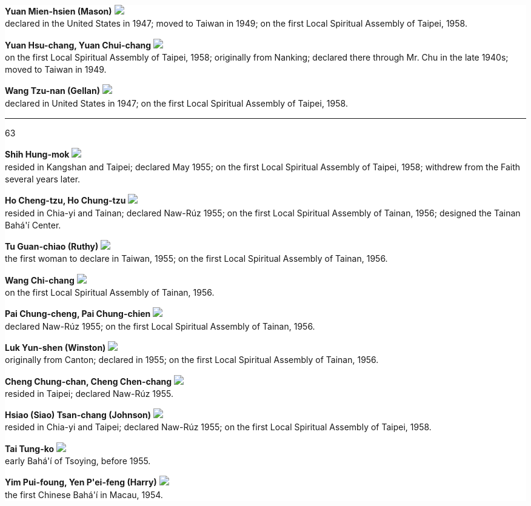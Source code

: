 **Yuan Mien-hsien (Mason)** ![](https://bahai-library.com/images/s/sims_taiwan_bahai_chronicle_name_07.gif)  
declared in the United States in 1947; moved to Taiwan in 1949; on the first Local Spiritual Assembly of Taipei, 1958.  
  
**Yuan Hsu-chang, Yuan Chui-chang** ![](https://bahai-library.com/images/s/sims_taiwan_bahai_chronicle_name_08.gif)  
on the first Local Spiritual Assembly of Taipei, 1958; originally from Nanking; declared there through Mr. Chu in the late 1940s; moved to Taiwan in 1949.  
  
**Wang Tzu-nan (Gellan)** ![](https://bahai-library.com/images/s/sims_taiwan_bahai_chronicle_name_09.gif)  
declared in United States in 1947; on the first Local Spiritual Assembly of Taipei, 1958.  
  

* * *

63  
  

**Shih Hung-mok** ![](https://bahai-library.com/images/s/sims_taiwan_bahai_chronicle_name_10.gif)  
resided in Kangshan and Taipei; declared May 1955; on the first Local Spiritual Assembly of Taipei, 1958; withdrew from the Faith several years later.  
  
**Ho Cheng-tzu, Ho Chung-tzu** ![](https://bahai-library.com/images/s/sims_taiwan_bahai_chronicle_name_11.gif)  
resided in Chia-yi and Tainan; declared Naw-Rúz 1955; on the first Local Spiritual Assembly of Tainan, 1956; designed the Tainan Bahá'í Center.  
  
**Tu Guan-chiao (Ruthy)** ![](https://bahai-library.com/images/s/sims_taiwan_bahai_chronicle_name_12.gif)  
the first woman to declare in Taiwan, 1955; on the first Local Spiritual Assembly of Tainan, 1956.  
  
**Wang Chi-chang** ![](https://bahai-library.com/images/s/sims_taiwan_bahai_chronicle_name_13.gif)  
on the first Local Spiritual Assembly of Tainan, 1956.  
  
**Pai Chung-cheng, Pai Chung-chien** ![](https://bahai-library.com/images/s/sims_taiwan_bahai_chronicle_name_14.gif)  
declared Naw-Rúz 1955; on the first Local Spiritual Assembly of Tainan, 1956.  
  
**Luk Yun-shen (Winston)** ![](https://bahai-library.com/images/s/sims_taiwan_bahai_chronicle_name_15.gif)  
originally from Canton; declared in 1955; on the first Local Spiritual Assembly of Tainan, 1956.  
  
**Cheng Chung-chan, Cheng Chen-chang** ![](https://bahai-library.com/images/s/sims_taiwan_bahai_chronicle_name_16.gif)  
resided in Taipei; declared Naw-Rúz 1955.  
  
**Hsiao (Siao) Tsan-chang (Johnson)** ![](https://bahai-library.com/images/s/sims_taiwan_bahai_chronicle_name_17.gif)  
resided in Chia-yi and Taipei; declared Naw-Rúz 1955; on the first Local Spiritual Assembly of Taipei, 1958.  
  
**Tai Tung-ko** ![](https://bahai-library.com/images/s/sims_taiwan_bahai_chronicle_name_18.gif)  
early Bahá'í of Tsoying, before 1955.  
  
**Yim Pui-foung, Yen P'ei-feng (Harry)** ![](https://bahai-library.com/images/s/sims_taiwan_bahai_chronicle_name_19.gif)  
the first Chinese Bahá'í in Macau, 1954.  
  